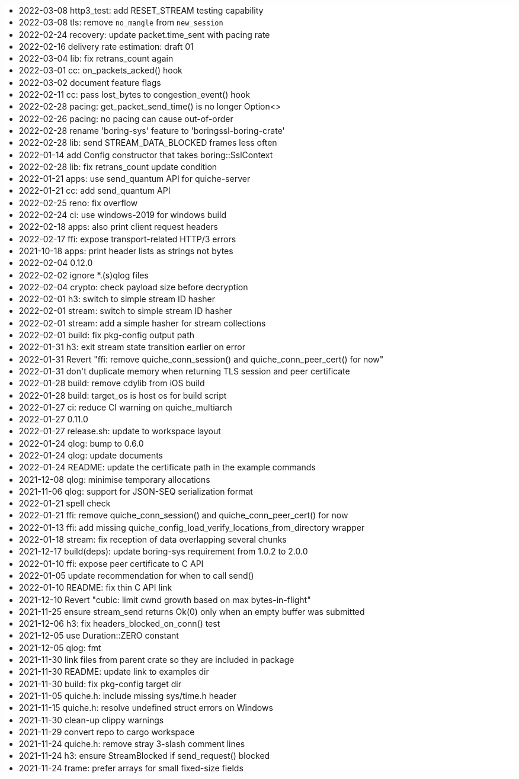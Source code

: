 - 2022-03-08 http3_test: add RESET_STREAM testing capability
- 2022-03-08 tls: remove `no_mangle` from `new_session`
- 2022-02-24 recovery: update packet.time_sent with pacing rate
- 2022-02-16 delivery rate estimation: draft 01
- 2022-03-04 lib: fix retrans_count again
- 2022-03-01 cc: on_packets_acked() hook
- 2022-03-02 document feature flags
- 2022-02-11 cc: pass lost_bytes to congestion_event() hook
- 2022-02-28 pacing: get_packet_send_time() is no longer Option<>
- 2022-02-26 pacing: no pacing can cause out-of-order
- 2022-02-28 rename 'boring-sys' feature to 'boringssl-boring-crate'
- 2022-02-28 lib: send STREAM_DATA_BLOCKED frames less often
- 2022-01-14 add Config constructor that takes boring::SslContext
- 2022-02-28 lib: fix retrans_count update condition
- 2022-01-21 apps: use send_quantum API for quiche-server
- 2022-01-21 cc: add send_quantum API
- 2022-02-25 reno: fix overflow
- 2022-02-24 ci: use windows-2019 for windows build
- 2022-02-18 apps: also print client request headers
- 2022-02-17 ffi: expose transport-related HTTP/3 errors
- 2021-10-18 apps: print header lists as strings not bytes
- 2022-02-04 0.12.0
- 2022-02-02 ignore *.(s)qlog files
- 2022-02-04 crypto: check payload size before decryption
- 2022-02-01 h3: switch to simple stream ID hasher
- 2022-02-01 stream: switch to simple stream ID hasher
- 2022-02-01 stream: add a simple hasher for stream collections
- 2022-02-01 build: fix pkg-config output path
- 2022-01-31 h3: exit stream state transition earlier on error
- 2022-01-31 Revert "ffi: remove quiche_conn_session() and quiche_conn_peer_cert() for now"
- 2022-01-31 don't duplicate memory when returning TLS session and peer certificate
- 2022-01-28 build: remove cdylib from iOS build
- 2022-01-28 build: target_os is host os for build script
- 2022-01-27 ci: reduce CI warning on quiche_multiarch
- 2022-01-27 0.11.0
- 2022-01-27 release.sh: update to workspace layout
- 2022-01-24 qlog: bump to 0.6.0
- 2022-01-24 qlog: update documents
- 2022-01-24 README: update the certificate path in the example commands
- 2021-12-08 qlog: minimise temporary allocations
- 2021-11-06 qlog: support for JSON-SEQ serialization format
- 2022-01-21 spell check
- 2022-01-21 ffi: remove quiche_conn_session() and quiche_conn_peer_cert() for now
- 2022-01-13 ffi: add missing quiche_config_load_verify_locations_from_directory wrapper
- 2022-01-18 stream: fix reception of data overlapping several chunks
- 2021-12-17 build(deps): update boring-sys requirement from 1.0.2 to 2.0.0
- 2022-01-10 ffi: expose peer certificate to C API
- 2022-01-05 update recommendation for when to call send()
- 2022-01-10 README: fix thin C API link
- 2021-12-10 Revert "cubic: limit cwnd growth based on max bytes-in-flight"
- 2021-11-25 ensure stream_send returns Ok(0) only when an empty buffer was submitted
- 2021-12-06 h3: fix headers_blocked_on_conn() test
- 2021-12-05 use Duration::ZERO constant
- 2021-12-05 qlog: fmt
- 2021-11-30 link files from parent crate so they are included in package
- 2021-11-30 README: update link to examples dir
- 2021-11-30 build: fix pkg-config target dir
- 2021-11-05 quiche.h: include missing sys/time.h header
- 2021-11-15 quiche.h: resolve undefined struct errors on Windows
- 2021-11-30 clean-up clippy warnings
- 2021-11-29 convert repo to cargo workspace
- 2021-11-24 quiche.h: remove stray 3-slash comment lines
- 2021-11-24 h3: ensure StreamBlocked if send_request() blocked
- 2021-11-24 frame: prefer arrays for small fixed-size fields